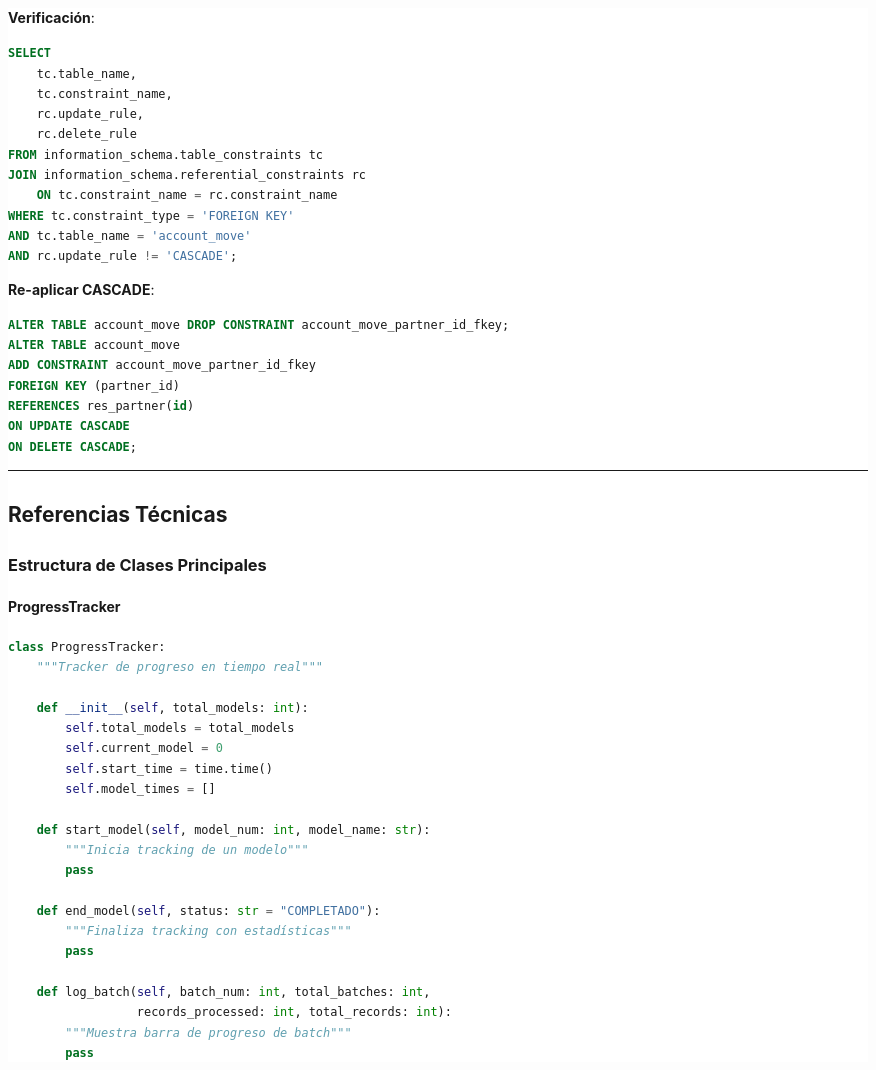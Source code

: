 **Verificación**:
```sql
SELECT
    tc.table_name,
    tc.constraint_name,
    rc.update_rule,
    rc.delete_rule
FROM information_schema.table_constraints tc
JOIN information_schema.referential_constraints rc
    ON tc.constraint_name = rc.constraint_name
WHERE tc.constraint_type = 'FOREIGN KEY'
AND tc.table_name = 'account_move'
AND rc.update_rule != 'CASCADE';
```

**Re-aplicar CASCADE**:
```sql
ALTER TABLE account_move DROP CONSTRAINT account_move_partner_id_fkey;
ALTER TABLE account_move
ADD CONSTRAINT account_move_partner_id_fkey
FOREIGN KEY (partner_id)
REFERENCES res_partner(id)
ON UPDATE CASCADE
ON DELETE CASCADE;
```

---

## Referencias Técnicas

### Estructura de Clases Principales

#### ProgressTracker

```python
class ProgressTracker:
    """Tracker de progreso en tiempo real"""

    def __init__(self, total_models: int):
        self.total_models = total_models
        self.current_model = 0
        self.start_time = time.time()
        self.model_times = []

    def start_model(self, model_num: int, model_name: str):
        """Inicia tracking de un modelo"""
        pass

    def end_model(self, status: str = "COMPLETADO"):
        """Finaliza tracking con estadísticas"""
        pass

    def log_batch(self, batch_num: int, total_batches: int,
                  records_processed: int, total_records: int):
        """Muestra barra de progreso de batch"""
        pass
```
